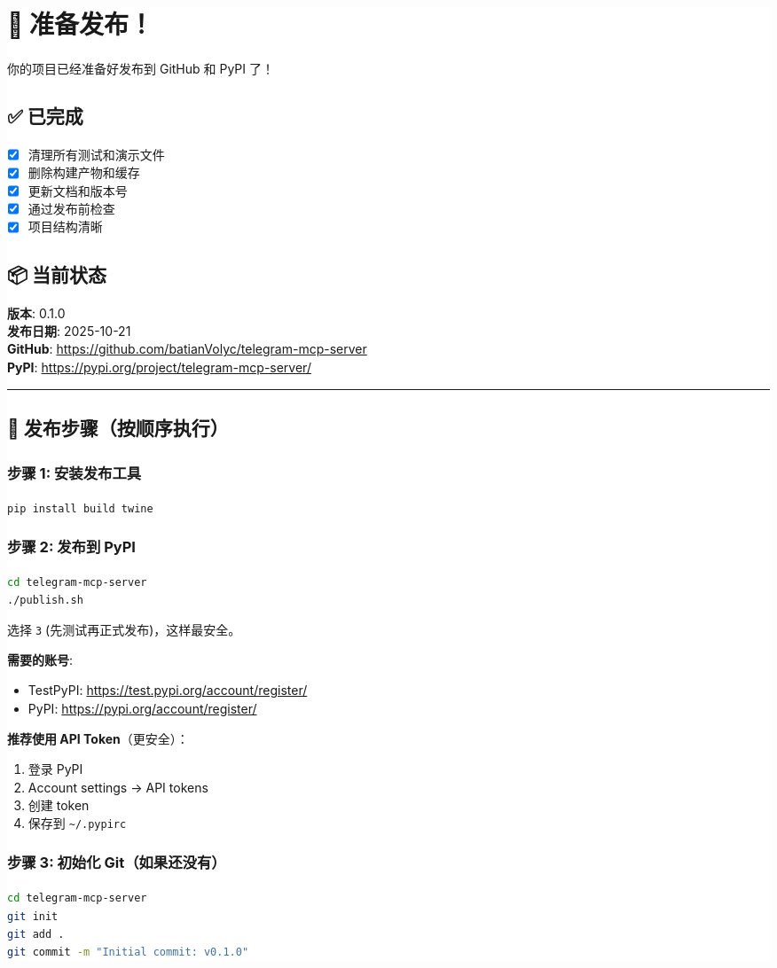 # 🚀 准备发布！

你的项目已经准备好发布到 GitHub 和 PyPI 了！

## ✅ 已完成

- [x] 清理所有测试和演示文件
- [x] 删除构建产物和缓存
- [x] 更新文档和版本号
- [x] 通过发布前检查
- [x] 项目结构清晰

## 📦 当前状态

**版本**: 0.1.0  
**发布日期**: 2025-10-21  
**GitHub**: https://github.com/batianVolyc/telegram-mcp-server  
**PyPI**: https://pypi.org/project/telegram-mcp-server/

---

## 🎯 发布步骤（按顺序执行）

### 步骤 1: 安装发布工具

```bash
pip install build twine
```

### 步骤 2: 发布到 PyPI

```bash
cd telegram-mcp-server
./publish.sh
```

选择 `3` (先测试再正式发布)，这样最安全。

**需要的账号**:
- TestPyPI: https://test.pypi.org/account/register/
- PyPI: https://pypi.org/account/register/

**推荐使用 API Token**（更安全）：
1. 登录 PyPI
2. Account settings → API tokens
3. 创建 token
4. 保存到 `~/.pypirc`

### 步骤 3: 初始化 Git（如果还没有）

```bash
cd telegram-mcp-server
git init
git add .
git commit -m "Initial commit: v0.1.0"
```
